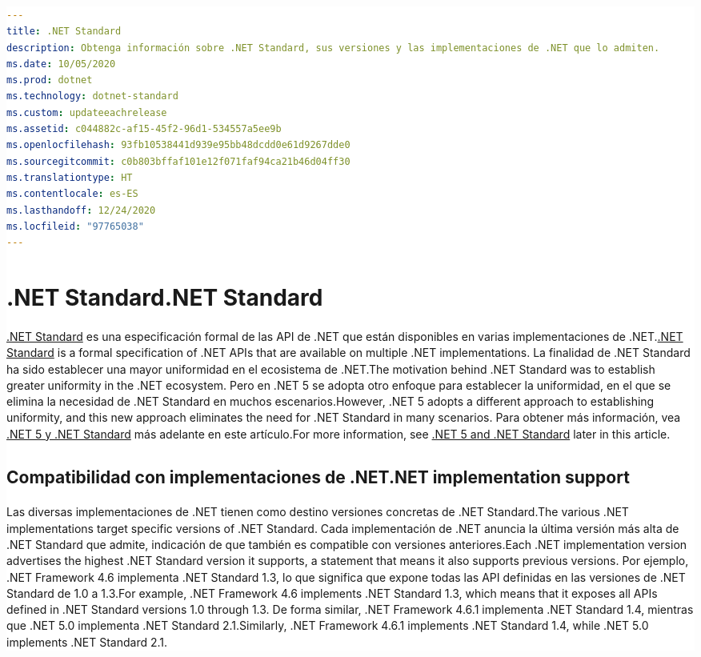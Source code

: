 ```yaml
---
title: .NET Standard
description: Obtenga información sobre .NET Standard, sus versiones y las implementaciones de .NET que lo admiten.
ms.date: 10/05/2020
ms.prod: dotnet
ms.technology: dotnet-standard
ms.custom: updateeachrelease
ms.assetid: c044882c-af15-45f2-96d1-534557a5ee9b
ms.openlocfilehash: 93fb10538441d939e95bb48dcdd0e61d9267dde0
ms.sourcegitcommit: c0b803bffaf101e12f071faf94ca21b46d04ff30
ms.translationtype: HT
ms.contentlocale: es-ES
ms.lasthandoff: 12/24/2020
ms.locfileid: "97765038"
---
```

# <a name="net-standard"></a><span data-ttu-id="d8b43-103">.NET Standard</span><span class="sxs-lookup"><span data-stu-id="d8b43-103">.NET Standard</span></span>

<span data-ttu-id="d8b43-104">[.NET Standard](https://github.com/dotnet/standard) es una especificación formal de las API de .NET que están disponibles en varias implementaciones de .NET.</span><span class="sxs-lookup"><span data-stu-id="d8b43-104">[.NET Standard](https://github.com/dotnet/standard) is a formal specification of .NET APIs that are available on multiple .NET implementations.</span></span> <span data-ttu-id="d8b43-105">La finalidad de .NET Standard ha sido establecer una mayor uniformidad en el ecosistema de .NET.</span><span class="sxs-lookup"><span data-stu-id="d8b43-105">The motivation behind .NET Standard was to establish greater uniformity in the .NET ecosystem.</span></span> <span data-ttu-id="d8b43-106">Pero en .NET 5 se adopta otro enfoque para establecer la uniformidad, en el que se elimina la necesidad de .NET Standard en muchos escenarios.</span><span class="sxs-lookup"><span data-stu-id="d8b43-106">However, .NET 5 adopts a different approach to establishing uniformity, and this new approach eliminates the need for .NET Standard in many scenarios.</span></span> <span data-ttu-id="d8b43-107">Para obtener más información, vea [.NET 5 y .NET Standard](#net-5-and-net-standard) más adelante en este artículo.</span><span class="sxs-lookup"><span data-stu-id="d8b43-107">For more information, see [.NET 5 and .NET Standard](#net-5-and-net-standard) later in this article.</span></span>

## <a name="net-implementation-support"></a><span data-ttu-id="d8b43-108">Compatibilidad con implementaciones de .NET</span><span class="sxs-lookup"><span data-stu-id="d8b43-108">.NET implementation support</span></span>

<span data-ttu-id="d8b43-109">Las diversas implementaciones de .NET tienen como destino versiones concretas de .NET Standard.</span><span class="sxs-lookup"><span data-stu-id="d8b43-109">The various .NET implementations target specific versions of .NET Standard.</span></span> <span data-ttu-id="d8b43-110">Cada implementación de .NET anuncia la última versión más alta de .NET Standard que admite, indicación de que también es compatible con versiones anteriores.</span><span class="sxs-lookup"><span data-stu-id="d8b43-110">Each .NET implementation version advertises the highest .NET Standard version it supports, a statement that means it also supports previous versions.</span></span> <span data-ttu-id="d8b43-111">Por ejemplo, .NET Framework 4.6 implementa .NET Standard 1.3, lo que significa que expone todas las API definidas en las versiones de .NET Standard de 1.0 a 1.3.</span><span class="sxs-lookup"><span data-stu-id="d8b43-111">For example, .NET Framework 4.6 implements .NET Standard 1.3, which means that it exposes all APIs defined in .NET Standard versions 1.0 through 1.3.</span></span> <span data-ttu-id="d8b43-112">De forma similar, .NET Framework 4.6.1 implementa .NET Standard 1.4, mientras que .NET 5.0 implementa .NET Standard 2.1.</span><span class="sxs-lookup"><span data-stu-id="d8b43-112">Similarly, .NET Framework 4.6.1 implements .NET Standard 1.4, while .NET 5.0 implements .NET Standard 2.1.</span></span>
